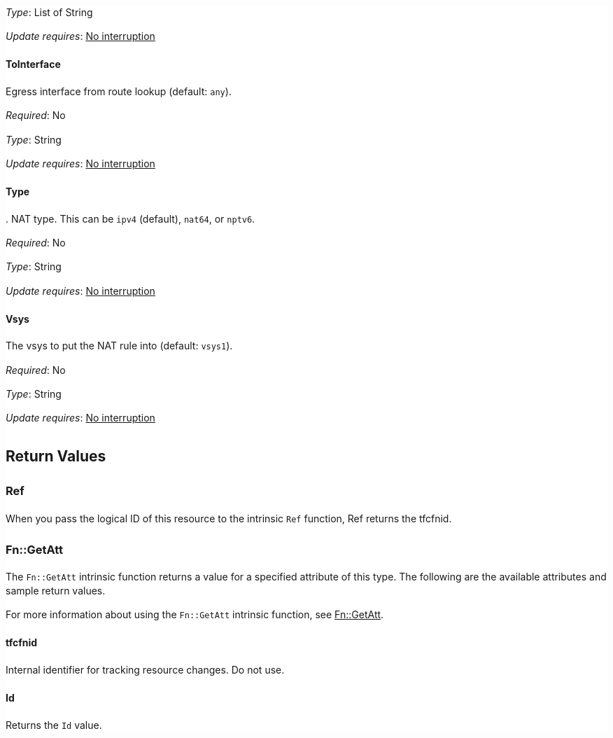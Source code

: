 _Type_: List of String

_Update requires_: [No interruption](https://docs.aws.amazon.com/AWSCloudFormation/latest/UserGuide/using-cfn-updating-stacks-update-behaviors.html#update-no-interrupt)

#### ToInterface

Egress interface from route lookup (default:
`any`).

_Required_: No

_Type_: String

_Update requires_: [No interruption](https://docs.aws.amazon.com/AWSCloudFormation/latest/UserGuide/using-cfn-updating-stacks-update-behaviors.html#update-no-interrupt)

#### Type

. NAT type.  This can be `ipv4` (default), `nat64`, or
`nptv6`.

_Required_: No

_Type_: String

_Update requires_: [No interruption](https://docs.aws.amazon.com/AWSCloudFormation/latest/UserGuide/using-cfn-updating-stacks-update-behaviors.html#update-no-interrupt)

#### Vsys

The vsys to put the NAT rule into (default:
`vsys1`).

_Required_: No

_Type_: String

_Update requires_: [No interruption](https://docs.aws.amazon.com/AWSCloudFormation/latest/UserGuide/using-cfn-updating-stacks-update-behaviors.html#update-no-interrupt)

## Return Values

### Ref

When you pass the logical ID of this resource to the intrinsic `Ref` function, Ref returns the tfcfnid.

### Fn::GetAtt

The `Fn::GetAtt` intrinsic function returns a value for a specified attribute of this type. The following are the available attributes and sample return values.

For more information about using the `Fn::GetAtt` intrinsic function, see [Fn::GetAtt](https://docs.aws.amazon.com/AWSCloudFormation/latest/UserGuide/intrinsic-function-reference-getatt.html).

#### tfcfnid

Internal identifier for tracking resource changes. Do not use.

#### Id

Returns the <code>Id</code> value.

